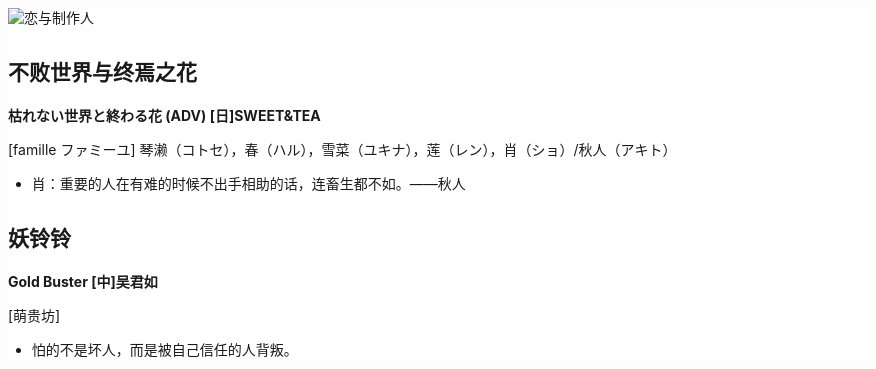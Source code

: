 ![恋与制作人](https://cdn.jsdelivr.net/gh/sstian/images/blogimg/恋与制作人.jpg)

## 不败世界与终焉之花

**枯れない世界と終わる花 (ADV)  [日]SWEET&TEA**

[famille ファミーユ]
琴濑（コトセ），春（ハル），雪菜（ユキナ），莲（レン），肖（ショ）/秋人（アキト）

- 肖：重要的人在有难的时候不出手相助的话，连畜生都不如。——秋人

## 妖铃铃

**Gold Buster  [中]吴君如**

[萌贵坊]

- 怕的不是坏人，而是被自己信任的人背叛。
